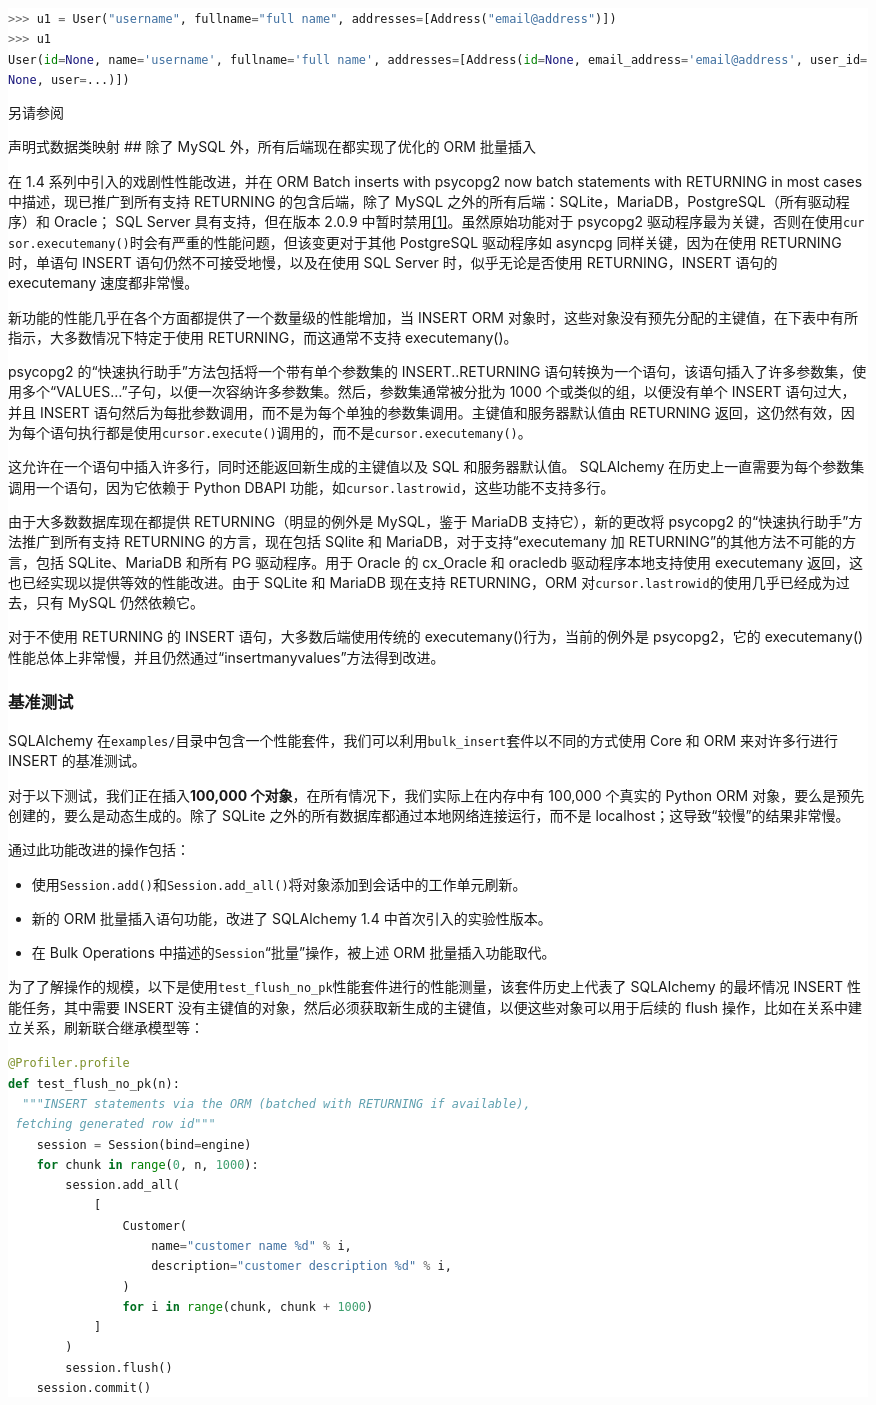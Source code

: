 ```py
>>> u1 = User("username", fullname="full name", addresses=[Address("email@address")])
>>> u1
User(id=None, name='username', fullname='full name', addresses=[Address(id=None, email_address='email@address', user_id=None, user=...)])
```

另请参阅

声明式数据类映射  ## 除了 MySQL 外，所有后端现在都实现了优化的 ORM 批量插入

在 1.4 系列中引入的戏剧性性能改进，并在 ORM Batch inserts with psycopg2 now batch statements with RETURNING in most cases 中描述，现已推广到所有支持 RETURNING 的包含后端，除了 MySQL 之外的所有后端：SQLite，MariaDB，PostgreSQL（所有驱动程序）和 Oracle； SQL Server 具有支持，但在版本 2.0.9 中暂时禁用[[1]](#id2)。虽然原始功能对于 psycopg2 驱动程序最为关键，否则在使用`cursor.executemany()`时会有严重的性能问题，但该变更对于其他 PostgreSQL 驱动程序如 asyncpg 同样关键，因为在使用 RETURNING 时，单语句 INSERT 语句仍然不可接受地慢，以及在使用 SQL Server 时，似乎无论是否使用 RETURNING，INSERT 语句的 executemany 速度都非常慢。

新功能的性能几乎在各个方面都提供了一个数量级的性能增加，当 INSERT ORM 对象时，这些对象没有预先分配的主键值，在下表中有所指示，大多数情况下特定于使用 RETURNING，而这通常不支持 executemany()。

psycopg2 的“快速执行助手”方法包括将一个带有单个参数集的 INSERT..RETURNING 语句转换为一个语句，该语句插入了许多参数集，使用多个“VALUES…”子句，以便一次容纳许多参数集。然后，参数集通常被分批为 1000 个或类似的组，以便没有单个 INSERT 语句过大，并且 INSERT 语句然后为每批参数调用，而不是为每个单独的参数集调用。主键值和服务器默认值由 RETURNING 返回，这仍然有效，因为每个语句执行都是使用`cursor.execute()`调用的，而不是`cursor.executemany()`。

这允许在一个语句中插入许多行，同时还能返回新生成的主键值以及 SQL 和服务器默认值。 SQLAlchemy 在历史上一直需要为每个参数集调用一个语句，因为它依赖于 Python DBAPI 功能，如`cursor.lastrowid`，这些功能不支持多行。

由于大多数数据库现在都提供 RETURNING（明显的例外是 MySQL，鉴于 MariaDB 支持它），新的更改将 psycopg2 的“快速执行助手”方法推广到所有支持 RETURNING 的方言，现在包括 SQlite 和 MariaDB，对于支持“executemany 加 RETURNING”的其他方法不可能的方言，包括 SQLite、MariaDB 和所有 PG 驱动程序。用于 Oracle 的 cx_Oracle 和 oracledb 驱动程序本地支持使用 executemany 返回，这也已经实现以提供等效的性能改进。由于 SQLite 和 MariaDB 现在支持 RETURNING，ORM 对`cursor.lastrowid`的使用几乎已经成为过去，只有 MySQL 仍然依赖它。

对于不使用 RETURNING 的 INSERT 语句，大多数后端使用传统的 executemany()行为，当前的例外是 psycopg2，它的 executemany()性能总体上非常慢，并且仍然通过“insertmanyvalues”方法得到改进。

### 基准测试

SQLAlchemy 在`examples/`目录中包含一个性能套件，我们可以利用`bulk_insert`套件以不同的方式使用 Core 和 ORM 来对许多行进行 INSERT 的基准测试。

对于以下测试，我们正在插入**100,000 个对象**，在所有情况下，我们实际上在内存中有 100,000 个真实的 Python ORM 对象，要么是预先创建的，要么是动态生成的。除了 SQLite 之外的所有数据库都通过本地网络连接运行，而不是 localhost；这导致“较慢”的结果非常慢。

通过此功能改进的操作包括：

+   使用`Session.add()`和`Session.add_all()`将对象添加到会话中的工作单元刷新。

+   新的 ORM 批量插入语句功能，改进了 SQLAlchemy 1.4 中首次引入的实验性版本。

+   在 Bulk Operations 中描述的`Session`“批量”操作，被上述 ORM 批量插入功能取代。

为了了解操作的规模，以下是使用`test_flush_no_pk`性能套件进行的性能测量，该套件历史上代表了 SQLAlchemy 的最坏情况 INSERT 性能任务，其中需要 INSERT 没有主键值的对象，然后必须获取新生成的主键值，以便这些对象可以用于后续的 flush 操作，比如在关系中建立关系，刷新联合继承模型等：

```py
@Profiler.profile
def test_flush_no_pk(n):
  """INSERT statements via the ORM (batched with RETURNING if available),
 fetching generated row id"""
    session = Session(bind=engine)
    for chunk in range(0, n, 1000):
        session.add_all(
            [
                Customer(
                    name="customer name %d" % i,
                    description="customer description %d" % i,
                )
                for i in range(chunk, chunk + 1000)
            ]
        )
        session.flush()
    session.commit()
```
